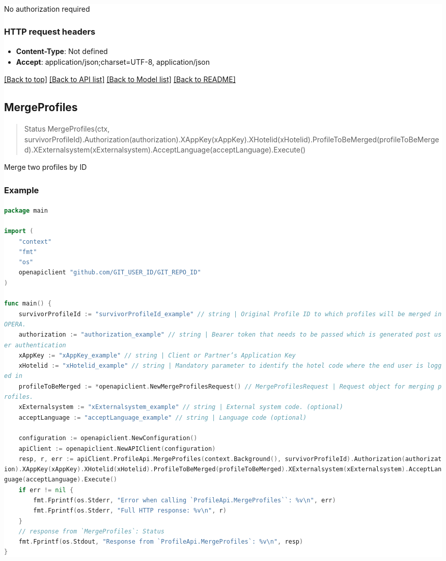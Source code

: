 No authorization required

### HTTP request headers

- **Content-Type**: Not defined
- **Accept**: application/json;charset=UTF-8, application/json

[[Back to top]](#) [[Back to API list]](../README.md#documentation-for-api-endpoints)
[[Back to Model list]](../README.md#documentation-for-models)
[[Back to README]](../README.md)


## MergeProfiles

> Status MergeProfiles(ctx, survivorProfileId).Authorization(authorization).XAppKey(xAppKey).XHotelid(xHotelid).ProfileToBeMerged(profileToBeMerged).XExternalsystem(xExternalsystem).AcceptLanguage(acceptLanguage).Execute()

Merge two profiles by ID



### Example

```go
package main

import (
    "context"
    "fmt"
    "os"
    openapiclient "github.com/GIT_USER_ID/GIT_REPO_ID"
)

func main() {
    survivorProfileId := "survivorProfileId_example" // string | Original Profile ID to which profiles will be merged in OPERA.
    authorization := "authorization_example" // string | Bearer token that needs to be passed which is generated post user authentication
    xAppKey := "xAppKey_example" // string | Client or Partner’s Application Key
    xHotelid := "xHotelid_example" // string | Mandatory parameter to identify the hotel code where the end user is logged in
    profileToBeMerged := *openapiclient.NewMergeProfilesRequest() // MergeProfilesRequest | Request object for merging profiles.
    xExternalsystem := "xExternalsystem_example" // string | External system code. (optional)
    acceptLanguage := "acceptLanguage_example" // string | Language code (optional)

    configuration := openapiclient.NewConfiguration()
    apiClient := openapiclient.NewAPIClient(configuration)
    resp, r, err := apiClient.ProfileApi.MergeProfiles(context.Background(), survivorProfileId).Authorization(authorization).XAppKey(xAppKey).XHotelid(xHotelid).ProfileToBeMerged(profileToBeMerged).XExternalsystem(xExternalsystem).AcceptLanguage(acceptLanguage).Execute()
    if err != nil {
        fmt.Fprintf(os.Stderr, "Error when calling `ProfileApi.MergeProfiles``: %v\n", err)
        fmt.Fprintf(os.Stderr, "Full HTTP response: %v\n", r)
    }
    // response from `MergeProfiles`: Status
    fmt.Fprintf(os.Stdout, "Response from `ProfileApi.MergeProfiles`: %v\n", resp)
}
```
